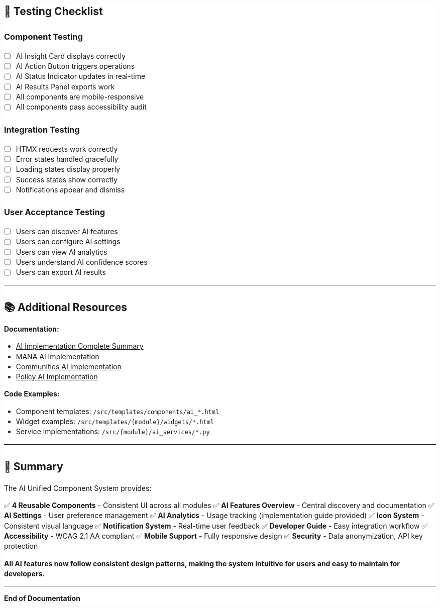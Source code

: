 ## 🧪 Testing Checklist

### Component Testing
- [ ] AI Insight Card displays correctly
- [ ] AI Action Button triggers operations
- [ ] AI Status Indicator updates in real-time
- [ ] AI Results Panel exports work
- [ ] All components are mobile-responsive
- [ ] All components pass accessibility audit

### Integration Testing
- [ ] HTMX requests work correctly
- [ ] Error states handled gracefully
- [ ] Loading states display properly
- [ ] Success states show correctly
- [ ] Notifications appear and dismiss

### User Acceptance Testing
- [ ] Users can discover AI features
- [ ] Users can configure AI settings
- [ ] Users can view AI analytics
- [ ] Users understand AI confidence scores
- [ ] Users can export AI results

---

## 📚 Additional Resources

**Documentation:**
- [AI Implementation Complete Summary](AI_IMPLEMENTATION_COMPLETE_SUMMARY.md)
- [MANA AI Implementation](../improvements/MANA_AI_INTELLIGENCE_IMPLEMENTATION.md)
- [Communities AI Implementation](../improvements/COMMUNITIES_AI_IMPLEMENTATION_COMPLETE.md)
- [Policy AI Implementation](../improvements/POLICY_AI_ENHANCEMENT.md)

**Code Examples:**
- Component templates: `/src/templates/components/ai_*.html`
- Widget examples: `/src/templates/{module}/widgets/*.html`
- Service implementations: `/src/{module}/ai_services/*.py`

---

## 🎉 Summary

The AI Unified Component System provides:

✅ **4 Reusable Components** - Consistent UI across all modules
✅ **AI Features Overview** - Central discovery and documentation
✅ **AI Settings** - User preference management
✅ **AI Analytics** - Usage tracking (implementation guide provided)
✅ **Icon System** - Consistent visual language
✅ **Notification System** - Real-time user feedback
✅ **Developer Guide** - Easy integration workflow
✅ **Accessibility** - WCAG 2.1 AA compliant
✅ **Mobile Support** - Fully responsive design
✅ **Security** - Data anonymization, API key protection

**All AI features now follow consistent design patterns, making the system intuitive for users and easy to maintain for developers.**

---

**End of Documentation**
